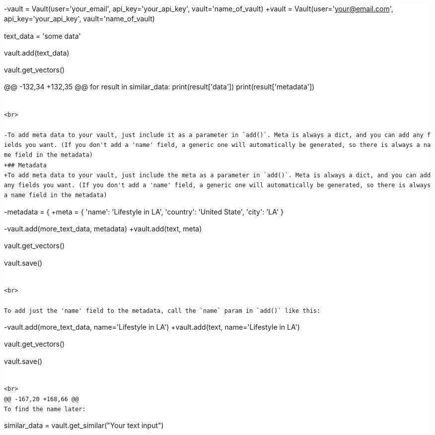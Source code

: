 -vault = Vault(user='your_email', api_key='your_api_key', vault='name_of_vault)
+vault = Vault(user='your@email.com', api_key='your_api_key', vault='name_of_vault)
 
 text_data = 'some data'
 
 vault.add(text_data)
 
 vault.get_vectors()
 
@@ -132,34 +132,35 @@
 for result in similar_data:
     print(result['data'])
     print(result['metadata'])
 ```
 
 <br>
 
-To add meta data to your vault, just include it as a parameter in `add()`. Meta is always a dict, and you can add any fields you want. (If you don't add a 'name' field, a generic one will automatically be generated, so there is always a name field in the metadata)
+## Metadata
+To add meta data to your vault, just include the meta as a parameter in `add()`. Meta is always a dict, and you can add any fields you want. (If you don't add a 'name' field, a generic one will automatically be generated, so there is always a name field in the metadata)
 ```
-metadata = {
+meta = {
     'name': 'Lifestyle in LA',
     'country': 'United State',
     'city': 'LA' 
 }
 
-vault.add(more_text_data, metadata)
+vault.add(text, meta)
 
 vault.get_vectors()
 
 vault.save()
 ```
 
 <br>
 
 To add just the 'name' field to the metadata, call the `name` param in `add()` like this:
 ```
-vault.add(more_text_data, name='Lifestyle in LA')
+vault.add(text, name='Lifestyle in LA')
 
 vault.get_vectors()
 
 vault.save()
 ```
 
 <br>
@@ -167,20 +168,66 @@
 To find the name later:
 ```
 similar_data = vault.get_similar("Your text input") 
 